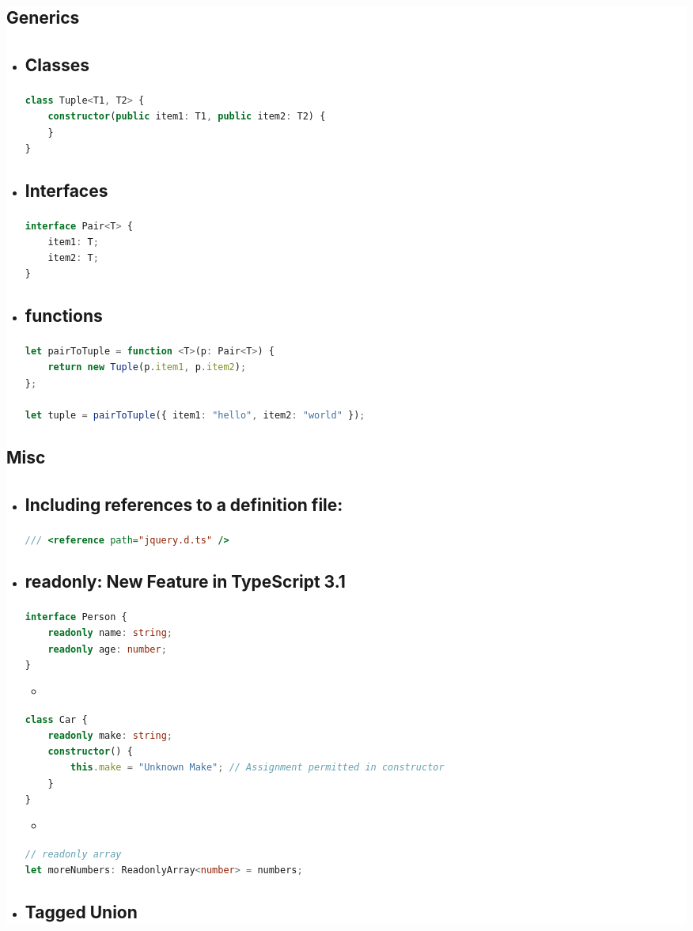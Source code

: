 <h2 id="0d7bdbf7f4e4f0dc8ed310a01dee3502"></h2>

## Generics

- Classes
    - 
    ```ts
    class Tuple<T1, T2> {
        constructor(public item1: T1, public item2: T2) {
        }
    }
    ```
- Interfaces
    - 
    ```ts
    interface Pair<T> {
        item1: T;
        item2: T;
    }
    ```
- functions
    - 
    ```ts
    let pairToTuple = function <T>(p: Pair<T>) {
        return new Tuple(p.item1, p.item2);
    };

    let tuple = pairToTuple({ item1: "hello", item2: "world" });
    ```



<h2 id="74248c725e00bf9fe04df4e35b249a19"></h2>

## Misc

- Including references to a definition file:
    - 
    ```ts
    /// <reference path="jquery.d.ts" />
    ```
- readonly:  New Feature in TypeScript 3.1
    - 
    ```ts
    interface Person {
        readonly name: string;
        readonly age: number;
    }
    ```
    - 
    ```ts
    class Car {
        readonly make: string;
        constructor() {
            this.make = "Unknown Make"; // Assignment permitted in constructor
        }
    }
    ```
    - 
    ```ts
    // readonly array
    let moreNumbers: ReadonlyArray<number> = numbers;
    ```
- Tagged Union
    - 